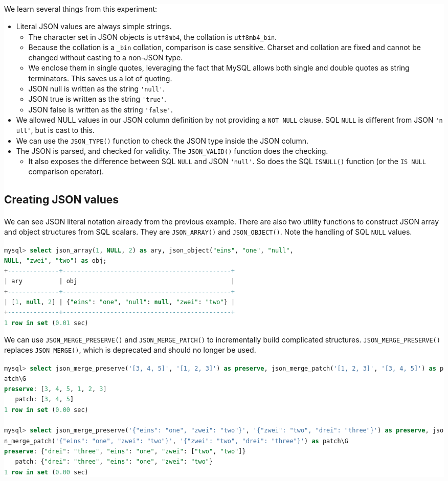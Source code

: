 We learn several things from this experiment:

- Literal JSON values are always simple strings.
  - The character set in JSON objects is `utf8mb4`, the collation is `utf8mb4_bin`.
  - Because the collation is a `_bin` collation, comparison is case sensitive. Charset and collation are fixed and cannot be changed without casting to a non-JSON type.
  - We enclose them in single quotes, leveraging the fact that MySQL allows both single and double quotes as string terminators. This saves us a lot of quoting.
  - JSON null is written as the string `'null'`.
  - JSON true is written as the string `'true'`.
  - JSON false is written as the string `'false'`.
- We allowed NULL values in our JSON column definition by not providing a `NOT NULL` clause. SQL `NULL` is different from JSON `'null'`, but is cast to this.
- We can use the `JSON_TYPE()` function to check the JSON type inside the JSON column.
- The JSON is parsed, and checked for validity. The `JSON_VALID()` function does the checking. 
  - It also exposes the difference between SQL `NULL` and JSON `'null'`. So does the SQL `ISNULL()` function (or the `IS NULL` comparison operator).

## Creating JSON values

We can see JSON literal notation already from the previous example. There are also two utility functions to construct JSON array and object structures from SQL scalars. They are `JSON_ARRAY()` and `JSON_OBJECT()`. Note the handling of SQL `NULL` values.

```sql
mysql> select json_array(1, NULL, 2) as ary, json_object("eins", "one", "null",
NULL, "zwei", "two") as obj;
+--------------+----------------------------------------------+
| ary          | obj                                          |
+--------------+----------------------------------------------+
| [1, null, 2] | {"eins": "one", "null": null, "zwei": "two"} |
+--------------+----------------------------------------------+
1 row in set (0.01 sec)
```

We can use `JSON_MERGE_PRESERVE()` and `JSON_MERGE_PATCH()` to incrementally build complicated structures. `JSON_MERGE_PRESERVE()` replaces `JSON_MERGE()`, which is deprecated and should no longer be used.

```sql
mysql> select json_merge_preserve('[3, 4, 5]', '[1, 2, 3]') as preserve, json_merge_patch('[1, 2, 3]', '[3, 4, 5]') as patch\G
preserve: [3, 4, 5, 1, 2, 3]
   patch: [3, 4, 5]
1 row in set (0.00 sec)

mysql> select json_merge_preserve('{"eins": "one", "zwei": "two"}', '{"zwei": "two", "drei": "three"}') as preserve, json_merge_patch('{"eins": "one", "zwei": "two"}', '{"zwei": "two", "drei": "three"}') as patch\G
preserve: {"drei": "three", "eins": "one", "zwei": ["two", "two"]}
   patch: {"drei": "three", "eins": "one", "zwei": "two"}
1 row in set (0.00 sec)
```
